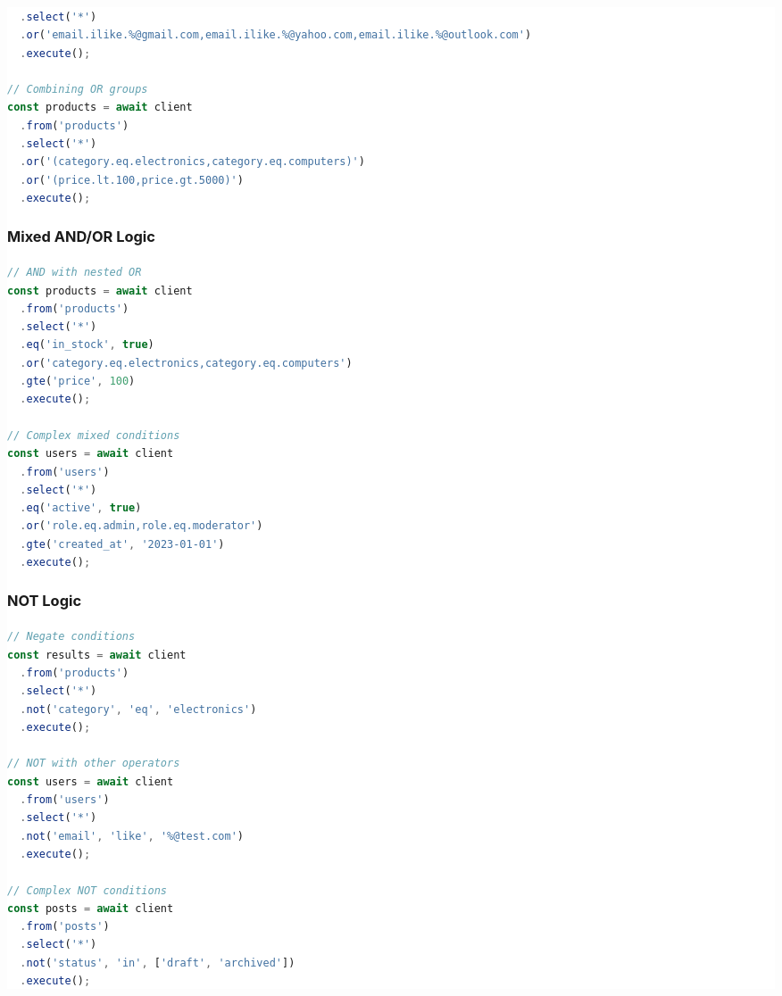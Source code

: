 ```typescript
  .select('*')
  .or('email.ilike.%@gmail.com,email.ilike.%@yahoo.com,email.ilike.%@outlook.com')
  .execute();

// Combining OR groups
const products = await client
  .from('products')
  .select('*')
  .or('(category.eq.electronics,category.eq.computers)')
  .or('(price.lt.100,price.gt.5000)')
  .execute();
```

### Mixed AND/OR Logic

```typescript
// AND with nested OR
const products = await client
  .from('products')
  .select('*')
  .eq('in_stock', true)
  .or('category.eq.electronics,category.eq.computers')
  .gte('price', 100)
  .execute();

// Complex mixed conditions
const users = await client
  .from('users')
  .select('*')
  .eq('active', true)
  .or('role.eq.admin,role.eq.moderator')
  .gte('created_at', '2023-01-01')
  .execute();
```

### NOT Logic

```typescript
// Negate conditions
const results = await client
  .from('products')
  .select('*')
  .not('category', 'eq', 'electronics')
  .execute();

// NOT with other operators
const users = await client
  .from('users')
  .select('*')
  .not('email', 'like', '%@test.com')
  .execute();

// Complex NOT conditions
const posts = await client
  .from('posts')
  .select('*')
  .not('status', 'in', ['draft', 'archived'])
  .execute();
```
